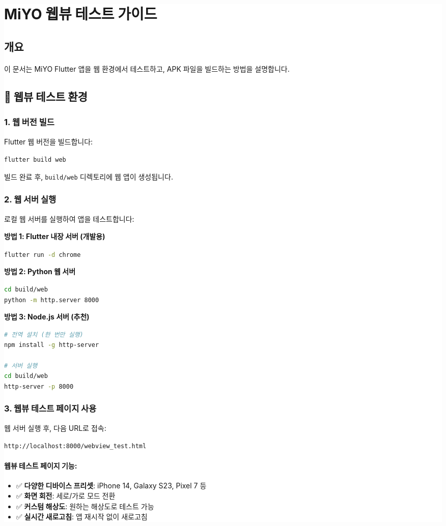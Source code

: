 # MiYO 웹뷰 테스트 가이드

## 개요

이 문서는 MiYO Flutter 앱을 웹 환경에서 테스트하고, APK 파일을 빌드하는 방법을 설명합니다.

## 📱 웹뷰 테스트 환경

### 1. 웹 버전 빌드

Flutter 웹 버전을 빌드합니다:

```bash
flutter build web
```

빌드 완료 후, `build/web` 디렉토리에 웹 앱이 생성됩니다.

### 2. 웹 서버 실행

로컬 웹 서버를 실행하여 앱을 테스트합니다:

**방법 1: Flutter 내장 서버 (개발용)**
```bash
flutter run -d chrome
```

**방법 2: Python 웹 서버**
```bash
cd build/web
python -m http.server 8000
```

**방법 3: Node.js 서버 (추천)**
```bash
# 전역 설치 (한 번만 실행)
npm install -g http-server

# 서버 실행
cd build/web
http-server -p 8000
```

### 3. 웹뷰 테스트 페이지 사용

웹 서버 실행 후, 다음 URL로 접속:

```
http://localhost:8000/webview_test.html
```

#### 웹뷰 테스트 페이지 기능:

- ✅ **다양한 디바이스 프리셋**: iPhone 14, Galaxy S23, Pixel 7 등
- ✅ **화면 회전**: 세로/가로 모드 전환
- ✅ **커스텀 해상도**: 원하는 해상도로 테스트 가능
- ✅ **실시간 새로고침**: 앱 재시작 없이 새로고침
